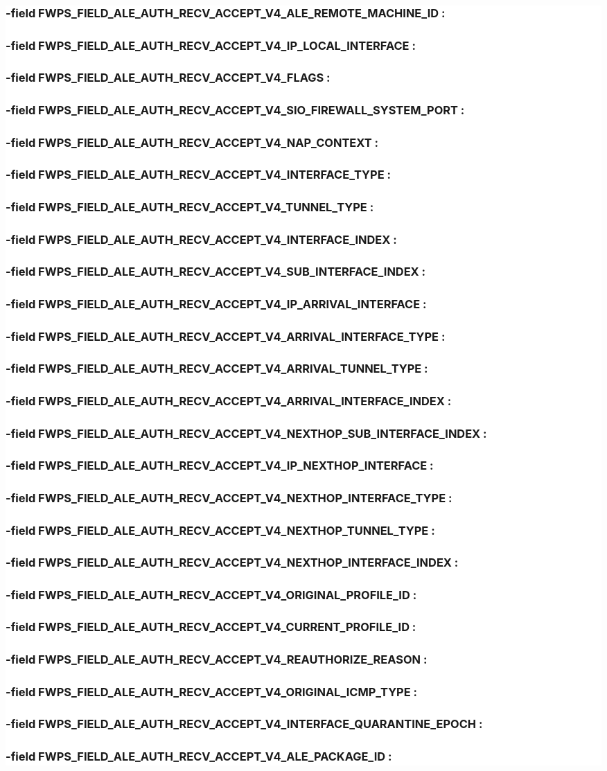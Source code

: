 ### -field FWPS_FIELD_ALE_AUTH_RECV_ACCEPT_V4_ALE_REMOTE_MACHINE_ID : 
### -field FWPS_FIELD_ALE_AUTH_RECV_ACCEPT_V4_IP_LOCAL_INTERFACE : 
### -field FWPS_FIELD_ALE_AUTH_RECV_ACCEPT_V4_FLAGS : 
### -field FWPS_FIELD_ALE_AUTH_RECV_ACCEPT_V4_SIO_FIREWALL_SYSTEM_PORT : 
### -field FWPS_FIELD_ALE_AUTH_RECV_ACCEPT_V4_NAP_CONTEXT : 
### -field FWPS_FIELD_ALE_AUTH_RECV_ACCEPT_V4_INTERFACE_TYPE : 
### -field FWPS_FIELD_ALE_AUTH_RECV_ACCEPT_V4_TUNNEL_TYPE : 
### -field FWPS_FIELD_ALE_AUTH_RECV_ACCEPT_V4_INTERFACE_INDEX : 
### -field FWPS_FIELD_ALE_AUTH_RECV_ACCEPT_V4_SUB_INTERFACE_INDEX : 
### -field FWPS_FIELD_ALE_AUTH_RECV_ACCEPT_V4_IP_ARRIVAL_INTERFACE : 
### -field FWPS_FIELD_ALE_AUTH_RECV_ACCEPT_V4_ARRIVAL_INTERFACE_TYPE : 
### -field FWPS_FIELD_ALE_AUTH_RECV_ACCEPT_V4_ARRIVAL_TUNNEL_TYPE : 
### -field FWPS_FIELD_ALE_AUTH_RECV_ACCEPT_V4_ARRIVAL_INTERFACE_INDEX : 
### -field FWPS_FIELD_ALE_AUTH_RECV_ACCEPT_V4_NEXTHOP_SUB_INTERFACE_INDEX : 
### -field FWPS_FIELD_ALE_AUTH_RECV_ACCEPT_V4_IP_NEXTHOP_INTERFACE : 
### -field FWPS_FIELD_ALE_AUTH_RECV_ACCEPT_V4_NEXTHOP_INTERFACE_TYPE : 
### -field FWPS_FIELD_ALE_AUTH_RECV_ACCEPT_V4_NEXTHOP_TUNNEL_TYPE : 
### -field FWPS_FIELD_ALE_AUTH_RECV_ACCEPT_V4_NEXTHOP_INTERFACE_INDEX : 
### -field FWPS_FIELD_ALE_AUTH_RECV_ACCEPT_V4_ORIGINAL_PROFILE_ID : 
### -field FWPS_FIELD_ALE_AUTH_RECV_ACCEPT_V4_CURRENT_PROFILE_ID : 
### -field FWPS_FIELD_ALE_AUTH_RECV_ACCEPT_V4_REAUTHORIZE_REASON : 
### -field FWPS_FIELD_ALE_AUTH_RECV_ACCEPT_V4_ORIGINAL_ICMP_TYPE : 
### -field FWPS_FIELD_ALE_AUTH_RECV_ACCEPT_V4_INTERFACE_QUARANTINE_EPOCH : 
### -field FWPS_FIELD_ALE_AUTH_RECV_ACCEPT_V4_ALE_PACKAGE_ID : 
